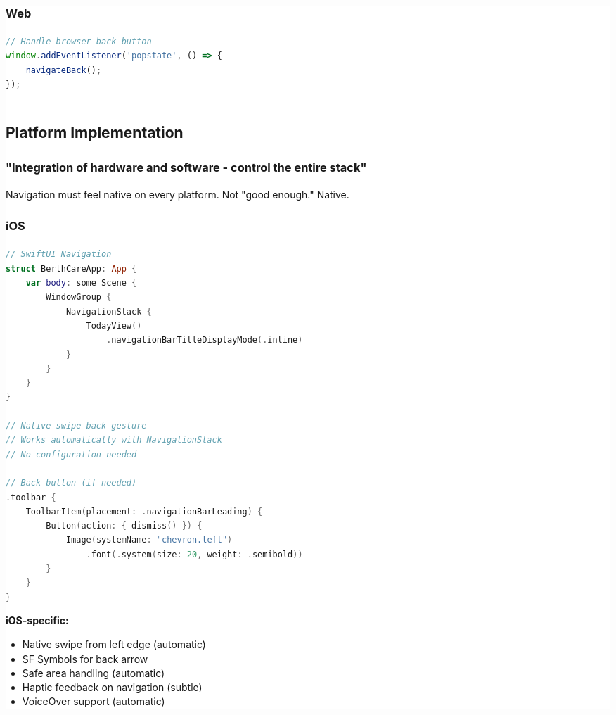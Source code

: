 ### Web
```javascript
// Handle browser back button
window.addEventListener('popstate', () => {
    navigateBack();
});
```

---

## Platform Implementation

### "Integration of hardware and software - control the entire stack"

Navigation must feel native on every platform. Not "good enough." Native.

### iOS

```swift
// SwiftUI Navigation
struct BerthCareApp: App {
    var body: some Scene {
        WindowGroup {
            NavigationStack {
                TodayView()
                    .navigationBarTitleDisplayMode(.inline)
            }
        }
    }
}

// Native swipe back gesture
// Works automatically with NavigationStack
// No configuration needed

// Back button (if needed)
.toolbar {
    ToolbarItem(placement: .navigationBarLeading) {
        Button(action: { dismiss() }) {
            Image(systemName: "chevron.left")
                .font(.system(size: 20, weight: .semibold))
        }
    }
}
```

**iOS-specific:**
- Native swipe from left edge (automatic)
- SF Symbols for back arrow
- Safe area handling (automatic)
- Haptic feedback on navigation (subtle)
- VoiceOver support (automatic)
